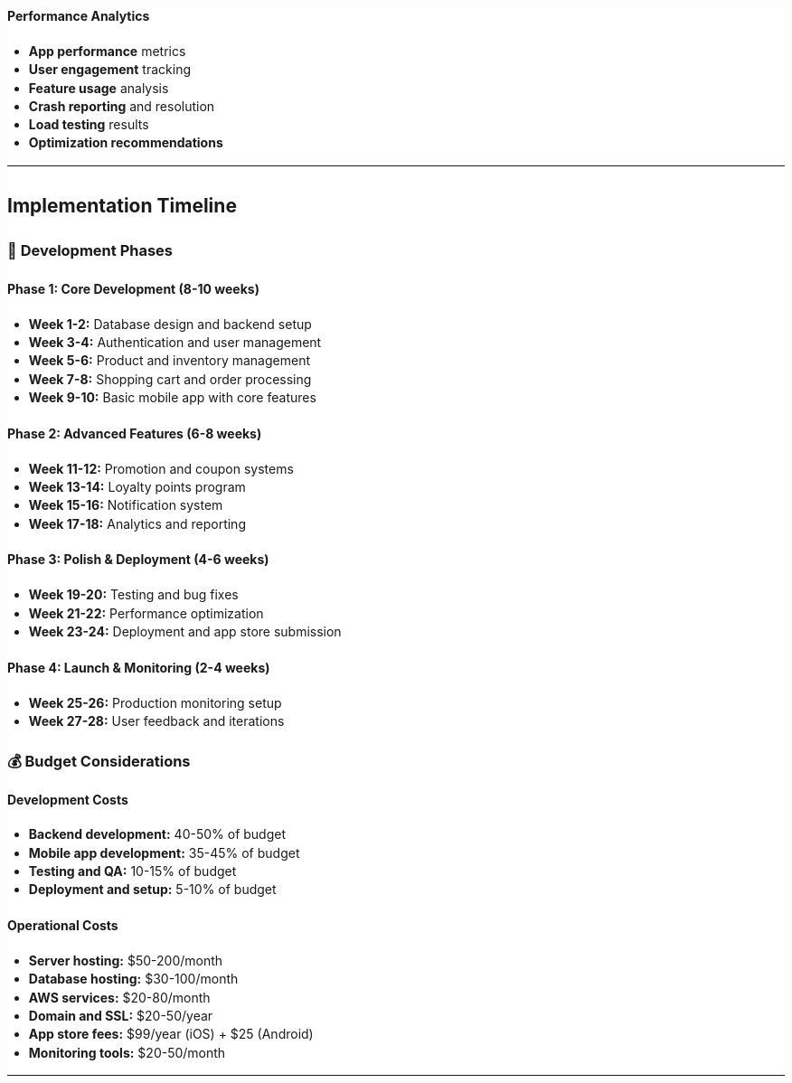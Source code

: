 #### **Performance Analytics**
- **App performance** metrics
- **User engagement** tracking
- **Feature usage** analysis
- **Crash reporting** and resolution
- **Load testing** results
- **Optimization recommendations**

---

## Implementation Timeline

### 📅 **Development Phases**

#### **Phase 1: Core Development (8-10 weeks)**
- **Week 1-2:** Database design and backend setup
- **Week 3-4:** Authentication and user management
- **Week 5-6:** Product and inventory management
- **Week 7-8:** Shopping cart and order processing
- **Week 9-10:** Basic mobile app with core features

#### **Phase 2: Advanced Features (6-8 weeks)**
- **Week 11-12:** Promotion and coupon systems
- **Week 13-14:** Loyalty points program
- **Week 15-16:** Notification system
- **Week 17-18:** Analytics and reporting

#### **Phase 3: Polish & Deployment (4-6 weeks)**
- **Week 19-20:** Testing and bug fixes
- **Week 21-22:** Performance optimization
- **Week 23-24:** Deployment and app store submission

#### **Phase 4: Launch & Monitoring (2-4 weeks)**
- **Week 25-26:** Production monitoring setup
- **Week 27-28:** User feedback and iterations

### 💰 **Budget Considerations**

#### **Development Costs**
- **Backend development:** 40-50% of budget
- **Mobile app development:** 35-45% of budget
- **Testing and QA:** 10-15% of budget
- **Deployment and setup:** 5-10% of budget

#### **Operational Costs**
- **Server hosting:** $50-200/month
- **Database hosting:** $30-100/month
- **AWS services:** $20-80/month
- **Domain and SSL:** $20-50/year
- **App store fees:** $99/year (iOS) + $25 (Android)
- **Monitoring tools:** $20-50/month

---